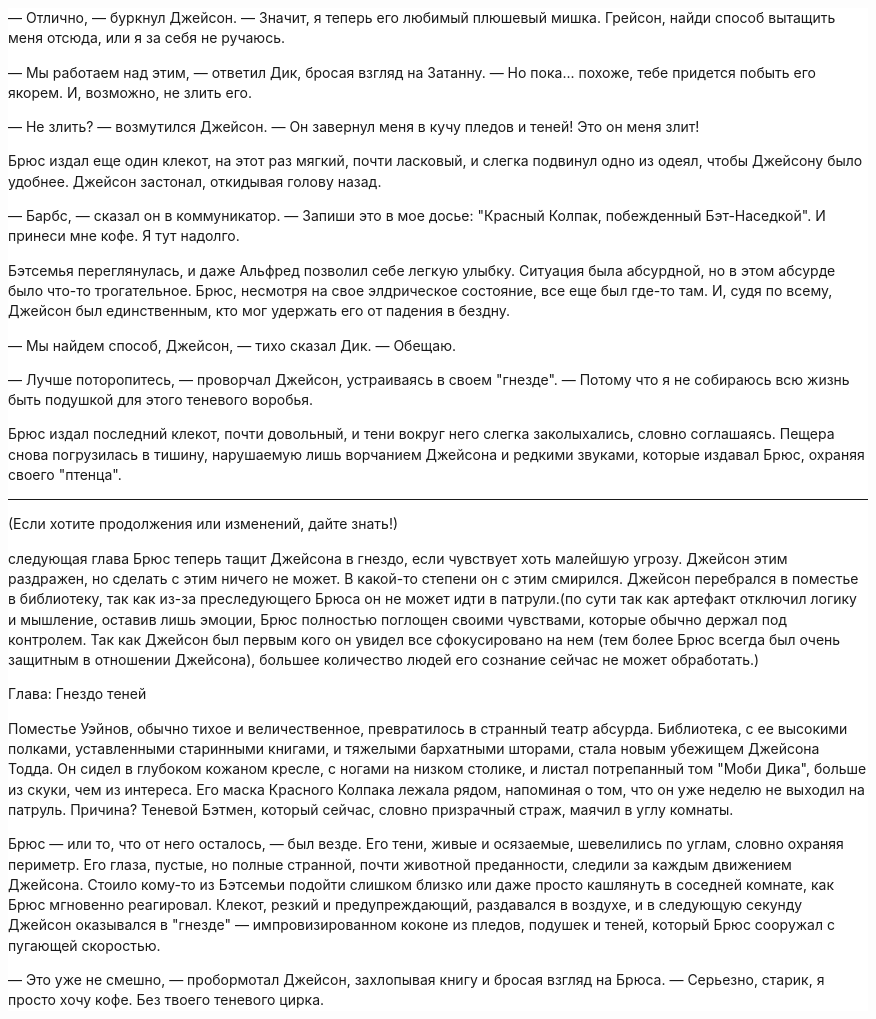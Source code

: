 — Отлично, — буркнул Джейсон. — Значит, я теперь его любимый плюшевый мишка. Грейсон, найди способ вытащить меня отсюда, или я за себя не ручаюсь.

— Мы работаем над этим, — ответил Дик, бросая взгляд на Затанну. — Но пока... похоже, тебе придется побыть его якорем. И, возможно, не злить его.

— Не злить? — возмутился Джейсон. — Он завернул меня в кучу пледов и теней! Это он меня злит!

Брюс издал еще один клекот, на этот раз мягкий, почти ласковый, и слегка подвинул одно из одеял, чтобы Джейсону было удобнее. Джейсон застонал, откидывая голову назад.

— Барбс, — сказал он в коммуникатор. — Запиши это в мое досье: "Красный Колпак, побежденный Бэт-Наседкой". И принеси мне кофе. Я тут надолго.

Бэтсемья переглянулась, и даже Альфред позволил себе легкую улыбку. Ситуация была абсурдной, но в этом абсурде было что-то трогательное. Брюс, несмотря на свое элдрическое состояние, все еще был где-то там. И, судя по всему, Джейсон был единственным, кто мог удержать его от падения в бездну.

— Мы найдем способ, Джейсон, — тихо сказал Дик. — Обещаю.

— Лучше поторопитесь, — проворчал Джейсон, устраиваясь в своем "гнезде". — Потому что я не собираюсь всю жизнь быть подушкой для этого теневого воробья.

Брюс издал последний клекот, почти довольный, и тени вокруг него слегка заколыхались, словно соглашаясь. Пещера снова погрузилась в тишину, нарушаемую лишь ворчанием Джейсона и редкими звуками, которые издавал Брюс, охраняя своего "птенца".

---

(Если хотите продолжения или изменений, дайте знать!)

следующая глава Брюс теперь тащит Джейсона в гнездо, если чувствует хоть малейшую угрозу. Джейсон этим раздражен, но сделать с этим ничего не может. В какой-то степени он с этим смирился. Джейсон перебрался в поместье в библиотеку, так как из-за преследующего Брюса он не может идти в патрули.(по сути так как артефакт отключил логику и мышление, оставив лишь эмоции, Брюс полностью поглощен своими чувствами, которые обычно держал под контролем. Так как Джейсон был первым кого он увидел все сфокусировано на нем (тем более Брюс всегда был очень защитным в отношении Джейсона), большее количество людей его сознание сейчас не может обработать.)

Глава: Гнездо теней

Поместье Уэйнов, обычно тихое и величественное, превратилось в странный театр абсурда. Библиотека, с ее высокими полками, уставленными старинными книгами, и тяжелыми бархатными шторами, стала новым убежищем Джейсона Тодда. Он сидел в глубоком кожаном кресле, с ногами на низком столике, и листал потрепанный том "Моби Дика", больше из скуки, чем из интереса. Его маска Красного Колпака лежала рядом, напоминая о том, что он уже неделю не выходил на патруль. Причина? Теневой Бэтмен, который сейчас, словно призрачный страж, маячил в углу комнаты.

Брюс — или то, что от него осталось, — был везде. Его тени, живые и осязаемые, шевелились по углам, словно охраняя периметр. Его глаза, пустые, но полные странной, почти животной преданности, следили за каждым движением Джейсона. Стоило кому-то из Бэтсемьи подойти слишком близко или даже просто кашлянуть в соседней комнате, как Брюс мгновенно реагировал. Клекот, резкий и предупреждающий, раздавался в воздухе, и в следующую секунду Джейсон оказывался в "гнезде" — импровизированном коконе из пледов, подушек и теней, который Брюс сооружал с пугающей скоростью.

— Это уже не смешно, — пробормотал Джейсон, захлопывая книгу и бросая взгляд на Брюса. — Серьезно, старик, я просто хочу кофе. Без твоего теневого цирка.
